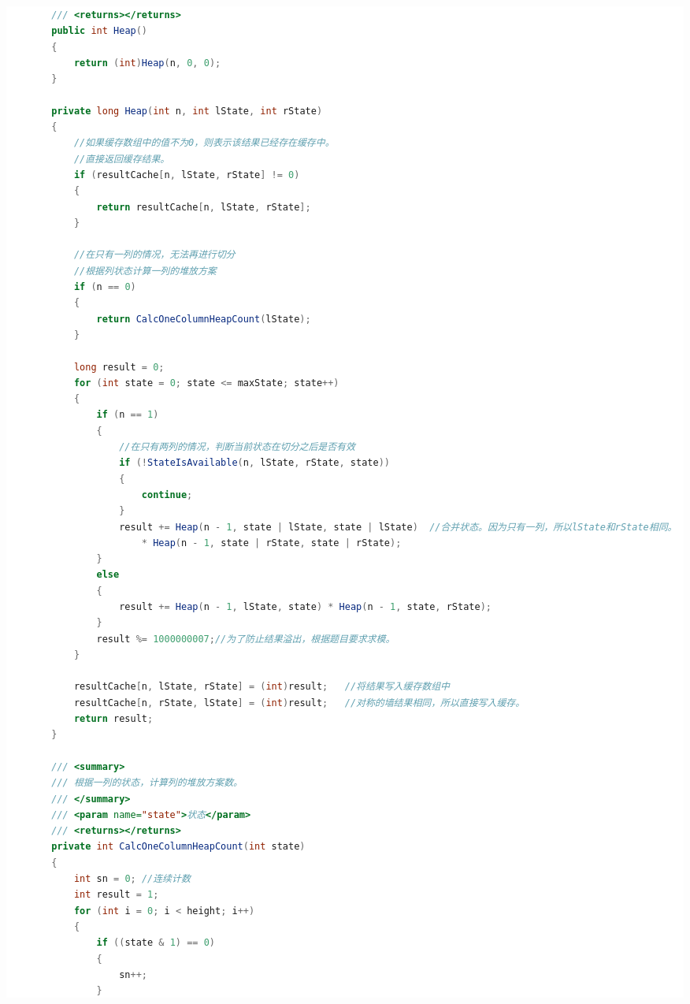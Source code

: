 ```cs
        /// <returns></returns>
        public int Heap()
        {
            return (int)Heap(n, 0, 0);
        }

        private long Heap(int n, int lState, int rState)
        {
            //如果缓存数组中的值不为0，则表示该结果已经存在缓存中。
            //直接返回缓存结果。
            if (resultCache[n, lState, rState] != 0)
            {
                return resultCache[n, lState, rState];
            }

            //在只有一列的情况，无法再进行切分
            //根据列状态计算一列的堆放方案
            if (n == 0)
            {
                return CalcOneColumnHeapCount(lState);
            }

            long result = 0;
            for (int state = 0; state <= maxState; state++)
            {
                if (n == 1)
                {
                    //在只有两列的情况，判断当前状态在切分之后是否有效
                    if (!StateIsAvailable(n, lState, rState, state))
                    {
                        continue;
                    }
                    result += Heap(n - 1, state | lState, state | lState)  //合并状态。因为只有一列，所以lState和rState相同。
                        * Heap(n - 1, state | rState, state | rState);
                }
                else
                {
                    result += Heap(n - 1, lState, state) * Heap(n - 1, state, rState);
                }
                result %= 1000000007;//为了防止结果溢出，根据题目要求求模。
            }

            resultCache[n, lState, rState] = (int)result;   //将结果写入缓存数组中
            resultCache[n, rState, lState] = (int)result;   //对称的墙结果相同，所以直接写入缓存。
            return result;
        }

        /// <summary>
        /// 根据一列的状态，计算列的堆放方案数。
        /// </summary>
        /// <param name="state">状态</param>
        /// <returns></returns>
        private int CalcOneColumnHeapCount(int state)
        {
            int sn = 0; //连续计数
            int result = 1;
            for (int i = 0; i < height; i++)
            {
                if ((state & 1) == 0)
                {
                    sn++;
                }
```